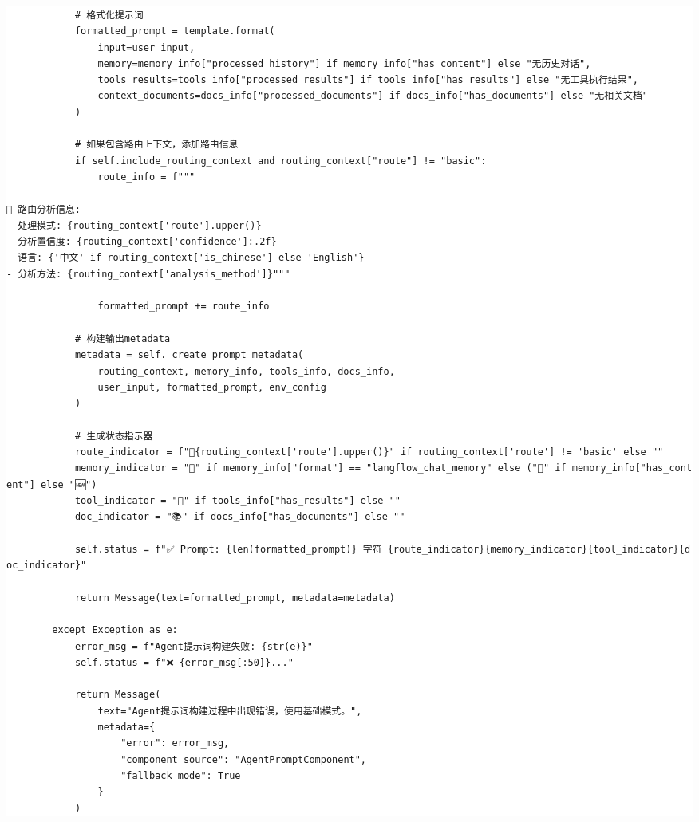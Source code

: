                 # 格式化提示词
                formatted_prompt = template.format(
                    input=user_input,
                    memory=memory_info["processed_history"] if memory_info["has_content"] else "无历史对话",
                    tools_results=tools_info["processed_results"] if tools_info["has_results"] else "无工具执行结果",
                    context_documents=docs_info["processed_documents"] if docs_info["has_documents"] else "无相关文档"
                )
                
                # 如果包含路由上下文，添加路由信息
                if self.include_routing_context and routing_context["route"] != "basic":
                    route_info = f"""
    
    📍 路由分析信息:
    - 处理模式: {routing_context['route'].upper()}
    - 分析置信度: {routing_context['confidence']:.2f}
    - 语言: {'中文' if routing_context['is_chinese'] else 'English'}
    - 分析方法: {routing_context['analysis_method']}"""
    
                    formatted_prompt += route_info
                
                # 构建输出metadata
                metadata = self._create_prompt_metadata(
                    routing_context, memory_info, tools_info, docs_info, 
                    user_input, formatted_prompt, env_config
                )
                
                # 生成状态指示器
                route_indicator = f"🎯{routing_context['route'].upper()}" if routing_context['route'] != 'basic' else ""
                memory_indicator = "💬" if memory_info["format"] == "langflow_chat_memory" else ("📝" if memory_info["has_content"] else "🆕")
                tool_indicator = "🔧" if tools_info["has_results"] else ""
                doc_indicator = "📚" if docs_info["has_documents"] else ""
                
                self.status = f"✅ Prompt: {len(formatted_prompt)} 字符 {route_indicator}{memory_indicator}{tool_indicator}{doc_indicator}"
                
                return Message(text=formatted_prompt, metadata=metadata)
                
            except Exception as e:
                error_msg = f"Agent提示词构建失败: {str(e)}"
                self.status = f"❌ {error_msg[:50]}..."
                
                return Message(
                    text="Agent提示词构建过程中出现错误，使用基础模式。",
                    metadata={
                        "error": error_msg, 
                        "component_source": "AgentPromptComponent",
                        "fallback_mode": True
                    }
                )
    